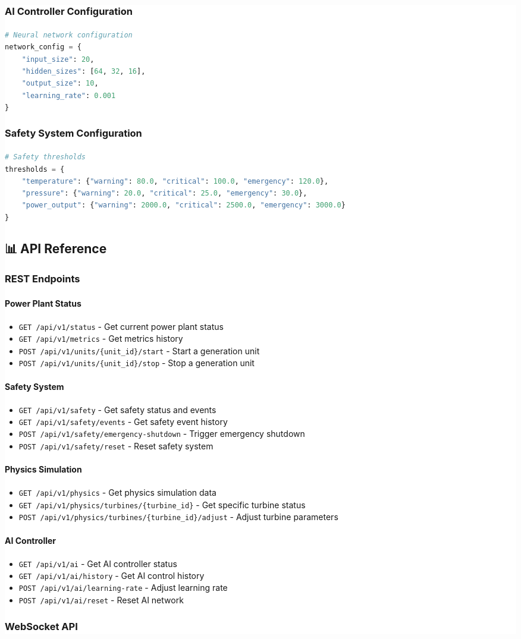### AI Controller Configuration

```python
# Neural network configuration
network_config = {
    "input_size": 20,
    "hidden_sizes": [64, 32, 16],
    "output_size": 10,
    "learning_rate": 0.001
}
```

### Safety System Configuration

```python
# Safety thresholds
thresholds = {
    "temperature": {"warning": 80.0, "critical": 100.0, "emergency": 120.0},
    "pressure": {"warning": 20.0, "critical": 25.0, "emergency": 30.0},
    "power_output": {"warning": 2000.0, "critical": 2500.0, "emergency": 3000.0}
}
```

## 📊 API Reference

### REST Endpoints

#### Power Plant Status
- `GET /api/v1/status` - Get current power plant status
- `GET /api/v1/metrics` - Get metrics history
- `POST /api/v1/units/{unit_id}/start` - Start a generation unit
- `POST /api/v1/units/{unit_id}/stop` - Stop a generation unit

#### Safety System
- `GET /api/v1/safety` - Get safety status and events
- `GET /api/v1/safety/events` - Get safety event history
- `POST /api/v1/safety/emergency-shutdown` - Trigger emergency shutdown
- `POST /api/v1/safety/reset` - Reset safety system

#### Physics Simulation
- `GET /api/v1/physics` - Get physics simulation data
- `GET /api/v1/physics/turbines/{turbine_id}` - Get specific turbine status
- `POST /api/v1/physics/turbines/{turbine_id}/adjust` - Adjust turbine parameters

#### AI Controller
- `GET /api/v1/ai` - Get AI controller status
- `GET /api/v1/ai/history` - Get AI control history
- `POST /api/v1/ai/learning-rate` - Adjust learning rate
- `POST /api/v1/ai/reset` - Reset AI network

### WebSocket API
